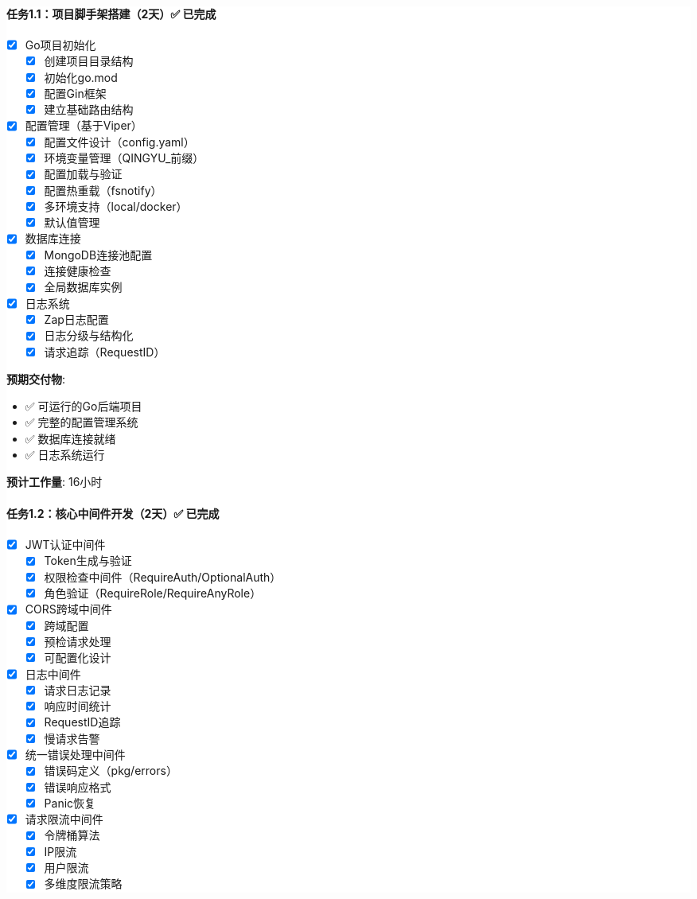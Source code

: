 #### 任务1.1：项目脚手架搭建（2天）✅ 已完成

- [x] Go项目初始化
  - [x] 创建项目目录结构
  - [x] 初始化go.mod
  - [x] 配置Gin框架
  - [x] 建立基础路由结构
- [x] 配置管理（基于Viper）
  - [x] 配置文件设计（config.yaml）
  - [x] 环境变量管理（QINGYU_前缀）
  - [x] 配置加载与验证
  - [x] 配置热重载（fsnotify）
  - [x] 多环境支持（local/docker）
  - [x] 默认值管理
- [x] 数据库连接
  - [x] MongoDB连接池配置
  - [x] 连接健康检查
  - [x] 全局数据库实例
- [x] 日志系统
  - [x] Zap日志配置
  - [x] 日志分级与结构化
  - [x] 请求追踪（RequestID）

**预期交付物**:

- ✅ 可运行的Go后端项目
- ✅ 完整的配置管理系统
- ✅ 数据库连接就绪
- ✅ 日志系统运行

**预计工作量**: 16小时

#### 任务1.2：核心中间件开发（2天）✅ 已完成

- [x] JWT认证中间件
  - [x] Token生成与验证
  - [x] 权限检查中间件（RequireAuth/OptionalAuth）
  - [x] 角色验证（RequireRole/RequireAnyRole）
- [x] CORS跨域中间件
  - [x] 跨域配置
  - [x] 预检请求处理
  - [x] 可配置化设计
- [x] 日志中间件
  - [x] 请求日志记录
  - [x] 响应时间统计
  - [x] RequestID追踪
  - [x] 慢请求告警
- [x] 统一错误处理中间件
  - [x] 错误码定义（pkg/errors）
  - [x] 错误响应格式
  - [x] Panic恢复
- [x] 请求限流中间件
  - [x] 令牌桶算法
  - [x] IP限流
  - [x] 用户限流
  - [x] 多维度限流策略
